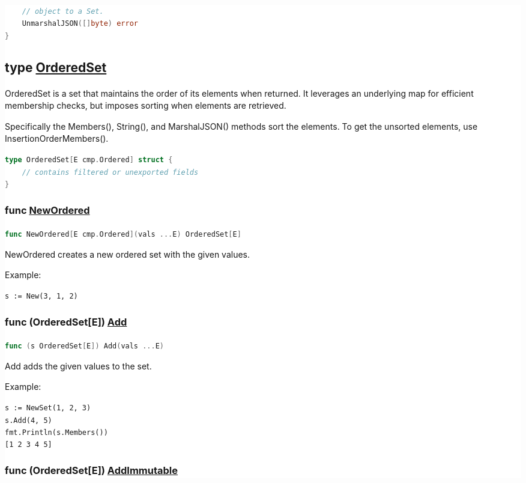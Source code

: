 ```go
    // object to a Set.
    UnmarshalJSON([]byte) error
}
```

<a name="OrderedSet"></a>
## type [OrderedSet](<https://github.com/neticdk/go-stdlib/blob/main/set/ordered.go#L17-L19>)

OrderedSet is a set that maintains the order of its elements when returned. It leverages an underlying map for efficient membership checks, but imposes sorting when elements are retrieved.

Specifically the Members\(\), String\(\), and MarshalJSON\(\) methods sort the elements. To get the unsorted elements, use InsertionOrderMembers\(\).

```go
type OrderedSet[E cmp.Ordered] struct {
    // contains filtered or unexported fields
}
```

<a name="NewOrdered"></a>
### func [NewOrdered](<https://github.com/neticdk/go-stdlib/blob/main/set/ordered.go#L26>)

```go
func NewOrdered[E cmp.Ordered](vals ...E) OrderedSet[E]
```

NewOrdered creates a new ordered set with the given values.

Example:

```
s := New(3, 1, 2)
```

<a name="OrderedSet[E].Add"></a>
### func \(OrderedSet\[E\]\) [Add](<https://github.com/neticdk/go-stdlib/blob/main/set/ordered.go#L62>)

```go
func (s OrderedSet[E]) Add(vals ...E)
```

Add adds the given values to the set.

Example:

```
s := NewSet(1, 2, 3)
s.Add(4, 5)
fmt.Println(s.Members())
[1 2 3 4 5]
```

<a name="OrderedSet[E].AddImmutable"></a>
### func \(OrderedSet\[E\]\) [AddImmutable](<https://github.com/neticdk/go-stdlib/blob/main/set/ordered.go#L78>)
